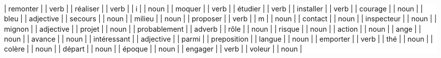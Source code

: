 | remonter     |                                                                                                     | verb                                                              |
| réaliser     |                                                                                                     | verb                                                              |
| i            |                                                                                                     | noun                                                              |
| moquer       |                                                                                                     | verb                                                              |
| étudier      |                                                                                                     | verb                                                              |
| installer    |                                                                                                     | verb                                                              |
| courage      |                                                                                                     | noun                                                              |
| bleu         |                                                                                                     | adjective                                                         |
| secours      |                                                                                                     | noun                                                              |
| milieu       |                                                                                                     | noun                                                              |
| proposer     |                                                                                                     | verb                                                              |
| m            |                                                                                                     | noun                                                              |
| contact      |                                                                                                     | noun                                                              |
| inspecteur   |                                                                                                     | noun                                                              |
| mignon       |                                                                                                     | adjective                                                         |
| projet       |                                                                                                     | noun                                                              |
| probablement |                                                                                                     | adverb                                                            |
| rôle         |                                                                                                     | noun                                                              |
| risque       |                                                                                                     | noun                                                              |
| action       |                                                                                                     | noun                                                              |
| ange         |                                                                                                     | noun                                                              |
| avance       |                                                                                                     | noun                                                              |
| intéressant  |                                                                                                     | adjective                                                         |
| parmi        |                                                                                                     | preposition                                                       |
| langue       |                                                                                                     | noun                                                              |
| emporter     |                                                                                                     | verb                                                              |
| thé          |                                                                                                     | noun                                                              |
| colère       |                                                                                                     | noun                                                              |
| départ       |                                                                                                     | noun                                                              |
| époque       |                                                                                                     | noun                                                              |
| engager      |                                                                                                     | verb                                                              |
| voleur       |                                                                                                     | noun                                                              |